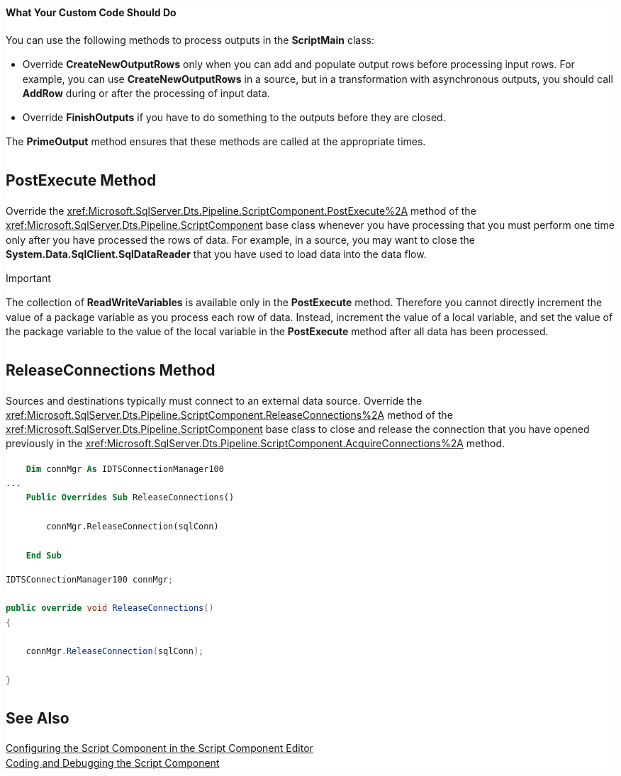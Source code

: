 #### What Your Custom Code Should Do  
 You can use the following methods to process outputs in the **ScriptMain** class:  
  
-   Override **CreateNewOutputRows** only when you can add and populate output rows before processing input rows. For example, you can use **CreateNewOutputRows** in a source, but in a transformation with asynchronous outputs, you should call **AddRow** during or after the processing of input data.  
  
-   Override **FinishOutputs** if you have to do something to the outputs before they are closed.  
  
 The **PrimeOutput** method ensures that these methods are called at the appropriate times.  
  
## PostExecute Method  
 Override the <xref:Microsoft.SqlServer.Dts.Pipeline.ScriptComponent.PostExecute%2A> method of the <xref:Microsoft.SqlServer.Dts.Pipeline.ScriptComponent> base class whenever you have processing that you must perform one time only after you have processed the rows of data. For example, in a source, you may want to close the **System.Data.SqlClient.SqlDataReader** that you have used to load data into the data flow.  
  
> [!IMPORTANT]  
>  The collection of **ReadWriteVariables** is available only in the **PostExecute** method. Therefore you cannot directly increment the value of a package variable as you process each row of data. Instead, increment the value of a local variable, and set the value of the package variable to the value of the local variable in the **PostExecute** method after all data has been processed.  
  
## ReleaseConnections Method  
 Sources and destinations typically must connect to an external data source. Override the <xref:Microsoft.SqlServer.Dts.Pipeline.ScriptComponent.ReleaseConnections%2A> method of the <xref:Microsoft.SqlServer.Dts.Pipeline.ScriptComponent> base class to close and release the connection that you have opened previously in the <xref:Microsoft.SqlServer.Dts.Pipeline.ScriptComponent.AcquireConnections%2A> method.  
  
```vb  
    Dim connMgr As IDTSConnectionManager100  
...  
    Public Overrides Sub ReleaseConnections()  
  
        connMgr.ReleaseConnection(sqlConn)  
  
    End Sub  
```  
  
```csharp  
IDTSConnectionManager100 connMgr;  
  
public override void ReleaseConnections()  
{  
  
    connMgr.ReleaseConnection(sqlConn);  
  
}  
```  
  
## See Also  
 [Configuring the Script Component in the Script Component Editor](../../../integration-services/extending-packages-scripting/data-flow-script-component/configuring-the-script-component-in-the-script-component-editor.md)   
 [Coding and Debugging the Script Component](../../../integration-services/extending-packages-scripting/data-flow-script-component/coding-and-debugging-the-script-component.md)  
  
  
